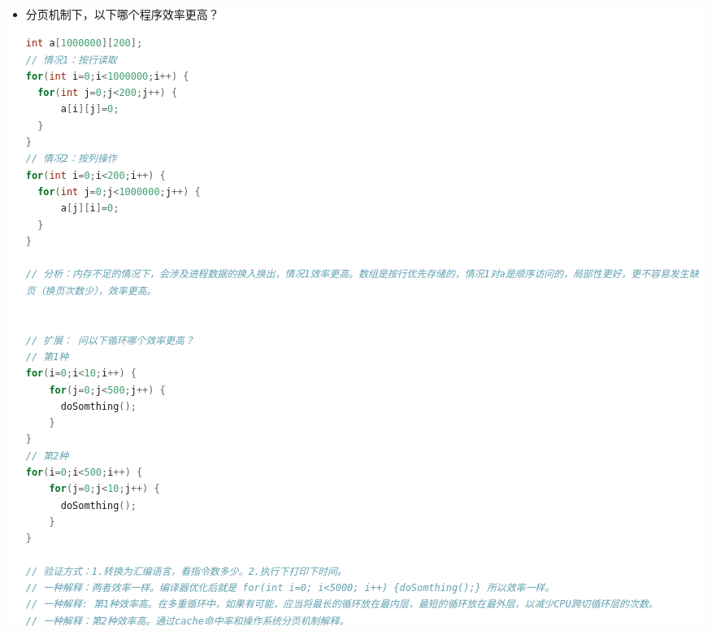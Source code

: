 * 分页机制下，以下哪个程序效率更高？

  ```c
  int a[1000000][200];
  // 情况1：按行读取
  for(int i=0;i<1000000;i++) {
  	for(int j=0;j<200;j++) {
  		a[i][j]=0;
  	}
  }
  // 情况2：按列操作
  for(int i=0;i<200;i++) {
  	for(int j=0;j<1000000;j++) {
  		a[j][i]=0;
  	}
  }
  
  // 分析：内存不足的情况下，会涉及进程数据的换入换出，情况1效率更高。数组是按行优先存储的，情况1对a是顺序访问的，局部性更好，更不容易发生缺页（换页次数少），效率更高。
  
  
  // 扩展： 问以下循环哪个效率更高？
  // 第1种
  for(i=0;i<10;i++) {
      for(j=0;j<500;j++) {
      	doSomthing();  
      }
  }
  // 第2种   
  for(i=0;i<500;i++) {
      for(j=0;j<10;j++) {
      	doSomthing();
      }
  }
  
  // 验证方式：1.转换为汇编语言，看指令数多少。2.执行下打印下时间。
  // 一种解释：两者效率一样。编译器优化后就是 for(int i=0; i<5000; i++) {doSomthing();} 所以效率一样。
  // 一种解释: 第1种效率高。在多重循环中，如果有可能，应当将最长的循环放在最内层，最短的循环放在最外层，以减少CPU跨切循环层的次数。
  // 一种解释：第2种效率高。通过cache命中率和操作系统分页机制解释。
  ```

  
